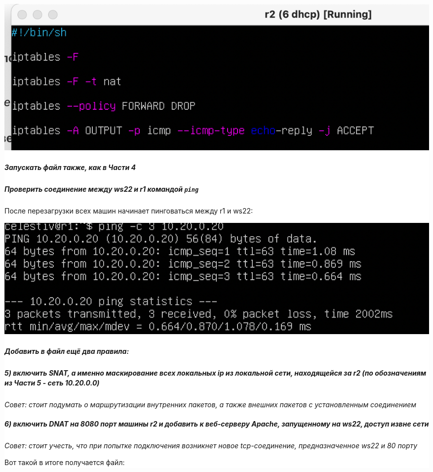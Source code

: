 ![](./img/7/7.1.r2_firewall_accept.png)

##### Запускать файл также, как в Части 4
##### Проверить соединение между ws22 и r1 командой `ping`

После перезагрузки всех машин начинает пинговаться между r1 и ws22:

![](./img/7/7.1.r1_ping_ws22_after.png)

##### Добавить в файл ещё два правила:
##### 5) включить **SNAT**, а именно маскирование всех локальных ip из локальной сети, находящейся за r2 (по обозначениям из Части 5 - сеть 10.20.0.0)
*Совет: стоит подумать о маршрутизации внутренних пакетов, а также внешних пакетов с установленным соединением*
##### 6) включить **DNAT** на 8080 порт машины r2 и добавить к веб-серверу Apache, запущенному на ws22, доступ извне сети
*Совет: стоит учесть, что при попытке подключения возникнет новое tcp-соединение, предназначенное ws22 и 80 порту*

Вот такой в итоге получается файл:
